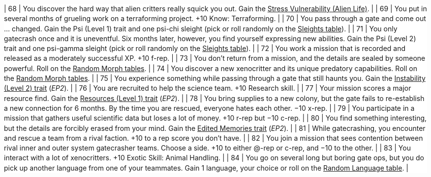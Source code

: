 |  68   | You discover the hard way that alien critters really squick you out. Gain the [Stress Vulnerability (Alien Life)](../04/07-new-ego-traits.md#stress-vulnerability).                                                                                                                                                                |
|  69   | You put in several months of grueling work on a terraforming project. +10 Know: Terraforming.                                                                                                                                                                                                                                      |
|  70   | You pass through a gate and come out … changed. Gain the Psi (Level 1) trait and one psi-chi sleight (pick or roll randomly on the [Sleights table](21-sleight-tables.md#type-of-sleight-d10)).                                                                                                                                    |
|  71   | You only gatecrash once and it is uneventful. Six months later, however, you find yourself expressing new abilities. Gain the Psi (Level 2) trait and one psi-gamma sleight (pick or roll randomly on the [Sleights table](21-sleight-tables.md#type-of-sleight-d10)).                                                             |
|  72   | You work a mission that is recorded and released as a moderately successful XP. +10 f-rep.                                                                                                                                                                                                                                         |
|  73   | You don’t return from a mission, and the details are sealed by someone powerful. Roll on the [Random Morph tables](20-morph-tables.md).                                                                                                                                                                                            |
|  74   | You discover a new xenocritter and its unique predatory capabilities. Roll on the [Random Morph tables](20-morph-tables.md).                                                                                                                                                                                                       |
|  75   | You experience something while passing through a gate that still haunts you. Gain the [Instability (Level 2) trait](../../../04/28-traits.md#instability) (_EP2_).                                                                                                                                                                 |
|  76   | You are recruited to help the science team. +10 Research skill.                                                                                                                                                                                                                                                                    |
|  77   | Your mission scores a major resource find. Gain the [Resources (Level 1) trait](../../../04/28-traits.md#resources) (_EP2_).                                                                                                                                                                                                       |
|  78   | You bring supplies to a new colony, but the gate fails to re-establish a new connection for 6 months. By the time you are rescued, everyone hates each other. −10 x-rep.                                                                                                                                                           |
|  79   | You participate in a mission that gathers useful scientific data but loses a lot of money. +10 r-rep but −10 c-rep.                                                                                                                                                                                                                |
|  80   | You find something interesting, but the details are forcibly erased from your mind. Gain the [Edited Memories trait](../../../04/28-traits.md#edited-memories) (_EP2_).                                                                                                                                                            |
|  81   | While gatecrashing, you encounter and rescue a team from a rival faction. +10 to a rep score you don’t have.                                                                                                                                                                                                                       |
|  82   | You join a mission that sees contention between rival inner and outer system gatecrasher teams. Choose a side. +10 to either @-rep or c-rep, and −10 to the other.                                                                                                                                                                 |
|  83   | You interact with a lot of xenocritters. +10 Exotic Skill: Animal Handling.                                                                                                                                                                                                                                                        |
|  84   | You go on several long but boring gate ops, but you do pick up another language from one of your teammates. Gain 1 language, your choice or roll on the [Random Language table](04-step-3-native-tongue.md#random-language-d100).                                                                                                  |